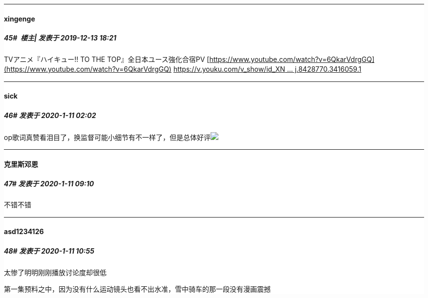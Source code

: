 





*****

####  xingenge  
##### 45#         楼主| 发表于 2019-12-13 18:21




TVアニメ『ハイキュー!! TO THE TOP』全日本ユース強化合宿PV
[https://www.youtube.com/watch?v=6QkarVdrgGQ](https://www.youtube.com/watch?v=6QkarVdrgGQ)
[https://v.youku.com/v_show/id_XN ... j.8428770.3416059.1](https://v.youku.com/v_show/id_XNDQ2ODQxMDM3Ng==.html?spm=a2h3j.8428770.3416059.1)







*****

####  sick  
##### 46#       发表于 2020-1-11 02:02




op歌词真赞看泪目了，换监督可能小细节有不一样了，但是总体好评<img src="https://static.saraba1st.com/image/smiley/face2017/072.png" referrerpolicy="no-referrer">







*****

####  克里斯邓恩  
##### 47#       发表于 2020-1-11 09:10




不错不错







*****

####  asd1234126  
##### 48#       发表于 2020-1-11 10:55




太惨了明明刚刚播放讨论度却很低

第一集预料之中，因为没有什么运动镜头也看不出水准，雪中骑车的那一段没有漫画震撼
